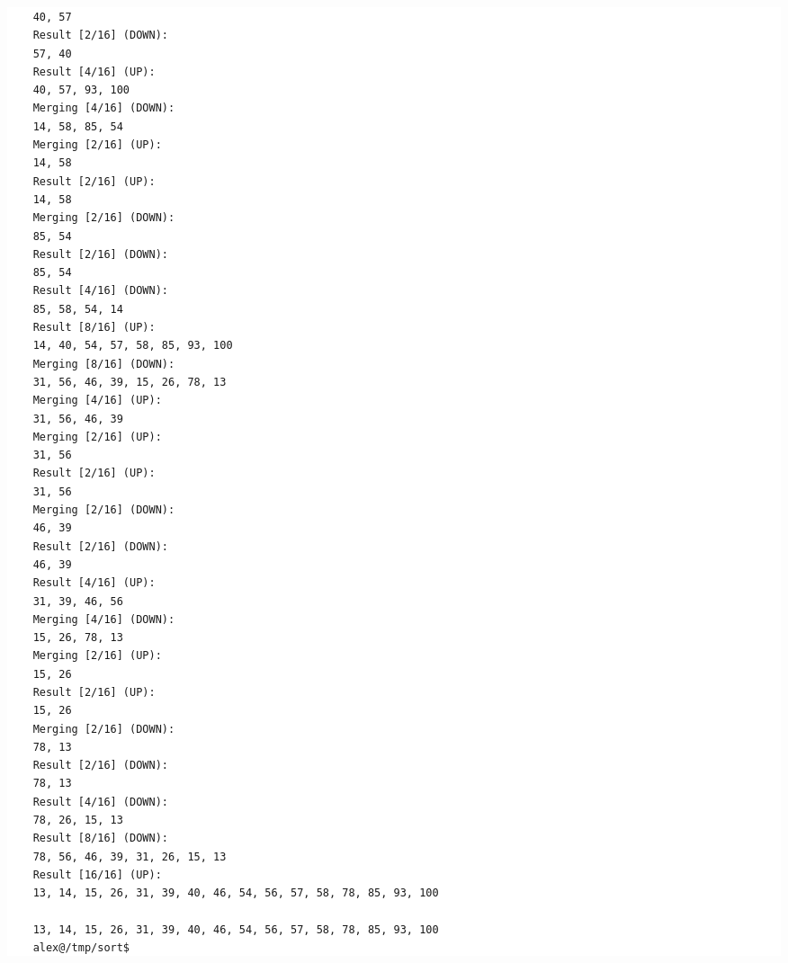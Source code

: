 ```
    40, 57
    Result [2/16] (DOWN):
    57, 40
    Result [4/16] (UP):
    40, 57, 93, 100
    Merging [4/16] (DOWN):
    14, 58, 85, 54
    Merging [2/16] (UP):
    14, 58
    Result [2/16] (UP):
    14, 58
    Merging [2/16] (DOWN):
    85, 54
    Result [2/16] (DOWN):
    85, 54
    Result [4/16] (DOWN):
    85, 58, 54, 14
    Result [8/16] (UP):
    14, 40, 54, 57, 58, 85, 93, 100
    Merging [8/16] (DOWN):
    31, 56, 46, 39, 15, 26, 78, 13
    Merging [4/16] (UP):
    31, 56, 46, 39
    Merging [2/16] (UP):
    31, 56
    Result [2/16] (UP):
    31, 56
    Merging [2/16] (DOWN):
    46, 39
    Result [2/16] (DOWN):
    46, 39
    Result [4/16] (UP):
    31, 39, 46, 56
    Merging [4/16] (DOWN):
    15, 26, 78, 13
    Merging [2/16] (UP):
    15, 26
    Result [2/16] (UP):
    15, 26
    Merging [2/16] (DOWN):
    78, 13
    Result [2/16] (DOWN):
    78, 13
    Result [4/16] (DOWN):
    78, 26, 15, 13
    Result [8/16] (DOWN):
    78, 56, 46, 39, 31, 26, 15, 13
    Result [16/16] (UP):
    13, 14, 15, 26, 31, 39, 40, 46, 54, 56, 57, 58, 78, 85, 93, 100
    
    13, 14, 15, 26, 31, 39, 40, 46, 54, 56, 57, 58, 78, 85, 93, 100
    alex@/tmp/sort$
```    

